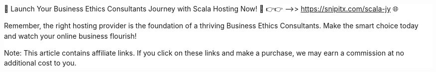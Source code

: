 🚀 Launch Your Business Ethics Consultants Journey with Scala Hosting Now! 🌟
👉👉 -->> https://snipitx.com/scala-jy 🌐

Remember, the right hosting provider is the foundation of a thriving Business Ethics Consultants. Make the smart choice today and watch your online business flourish!

Note: This article contains affiliate links. If you click on these links and make a purchase, we may earn a commission at no additional cost to you.
